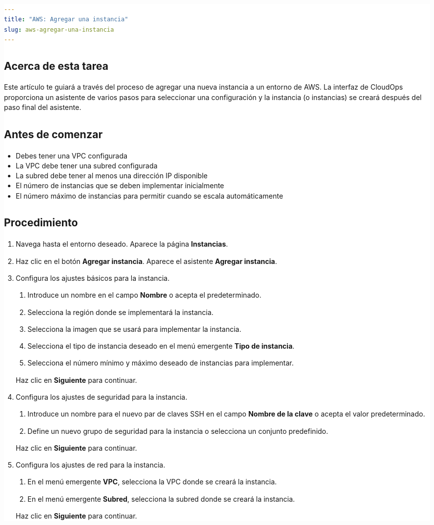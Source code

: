 ```yaml
---
title: "AWS: Agregar una instancia"
slug: aws-agregar-una-instancia
---
```



## Acerca de esta tarea

Este artículo te guiará a través del proceso de agregar una nueva instancia a un entorno de AWS. La interfaz de CloudOps proporciona un asistente de varios pasos para seleccionar una configuración y la instancia (o instancias) se creará después del paso final del asistente.

## Antes de comenzar

- Debes tener una VPC configurada
- La VPC debe tener una subred configurada
- La subred debe tener al menos una dirección IP disponible
- El número de instancias que se deben implementar inicialmente
- El número máximo de instancias para permitir cuando se escala automáticamente

## Procedimiento

1. Navega hasta el entorno deseado. Aparece la página **Instancias**.

2. Haz clic en el botón **Agregar instancia**. Aparece el asistente **Agregar instancia**.

3. Configura los ajustes básicos para la instancia.

     1. Introduce un nombre en el campo **Nombre** o acepta el predeterminado.

     2. Selecciona la región donde se implementará la instancia.

     3. Selecciona la imagen que se usará para implementar la instancia.

     4. Selecciona el tipo de instancia deseado en el menú emergente **Tipo de instancia**.

     5. Selecciona el número mínimo y máximo deseado de instancias para implementar.

     Haz clic en **Siguiente** para continuar.

4. Configura los ajustes de seguridad para la instancia.

     1. Introduce un nombre para el nuevo par de claves SSH en el campo **Nombre de la clave** o acepta el valor predeterminado.

     2. Define un nuevo grupo de seguridad para la instancia o selecciona un conjunto predefinido.

     Haz clic en **Siguiente** para continuar.

5. Configura los ajustes de red para la instancia.

     1. En el menú emergente **VPC**, selecciona la VPC donde se creará la instancia.

     2. En el menú emergente **Subred**, selecciona la subred donde se creará la instancia.

     Haz clic en **Siguiente** para continuar.

